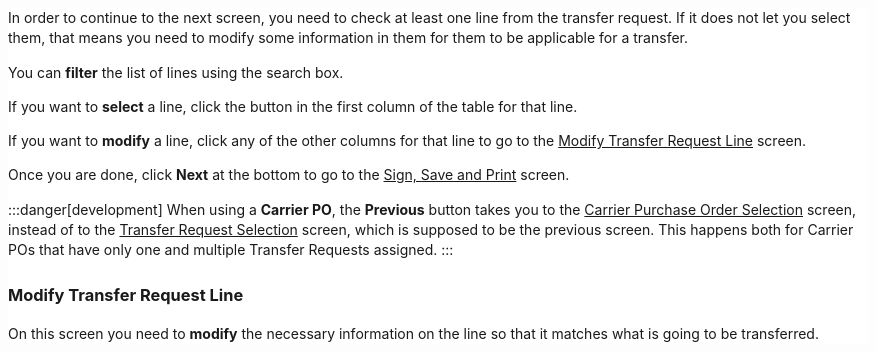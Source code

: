 </CustomDetails>

In order to continue to the next screen, you need to check at least one line from the transfer request. If it does not let you select them, that means you need to modify some information in them for them to be applicable for a transfer.

You can **filter** the list of lines using the search box.

If you want to **select** a line, click the <IIcon icon="gg:check-r" width="17" height="17" /> button in the first column of the table for that line.

If you want to **modify** a line, click any of the other columns for that line to go to the [Modify Transfer Request Line](./shipping_multi_site_transfer.md#modify-transfer-request-line) screen.

Once you are done, click **Next** at the bottom to go to the [Sign, Save and Print](./shipping_multi_site_transfer.md#sign-save-and-print) screen.

:::danger[development]
When using a **Carrier PO**, the **Previous** button takes you to the [Carrier Purchase Order Selection](./shipping_multi_site_transfer.md#carrier-purchase-order-selection) screen, instead of to the [Transfer Request Selection](./shipping_multi_site_transfer.md#transfer-request-selection) screen, which is supposed to be the previous screen. This happens both for Carrier POs that have only one and multiple Transfer Requests assigned.
:::

### Modify Transfer Request Line

On this screen you need to **modify** the necessary information on the line so that it matches what is going to be transferred.

